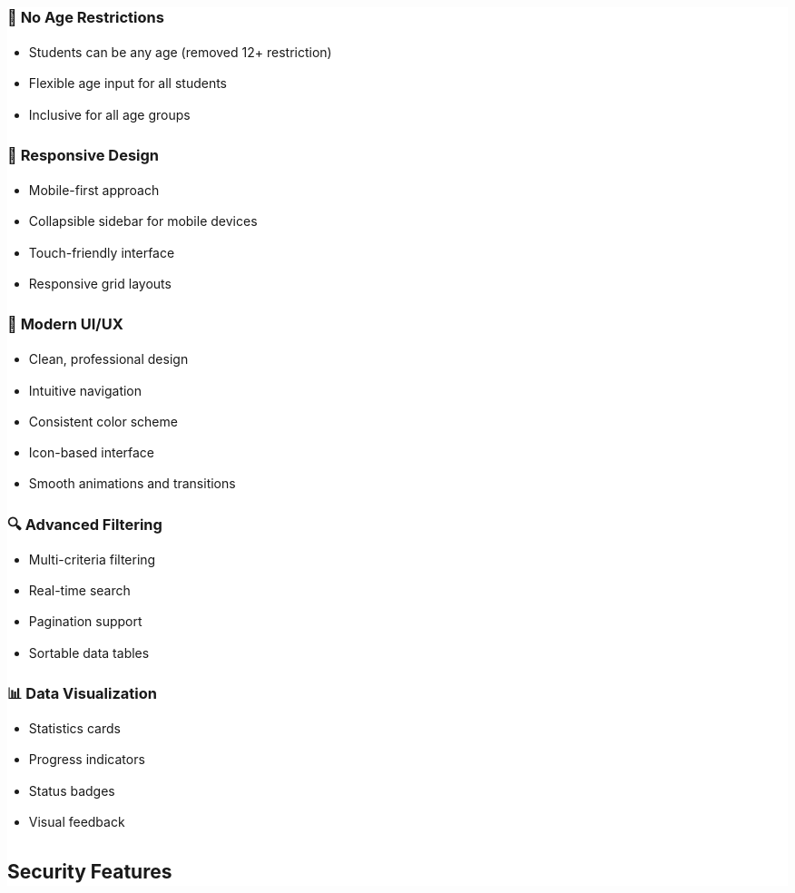 

### 🔐 **No Age Restrictions**

- Students can be any age (removed 12+ restriction)

- Flexible age input for all students

- Inclusive for all age groups



### 📱 **Responsive Design**

- Mobile-first approach

- Collapsible sidebar for mobile devices

- Touch-friendly interface

- Responsive grid layouts



### 🎨 **Modern UI/UX**

- Clean, professional design

- Intuitive navigation

- Consistent color scheme

- Icon-based interface

- Smooth animations and transitions



### 🔍 **Advanced Filtering**

- Multi-criteria filtering

- Real-time search

- Pagination support

- Sortable data tables



### 📊 **Data Visualization**

- Statistics cards

- Progress indicators

- Status badges

- Visual feedback



## Security Features
